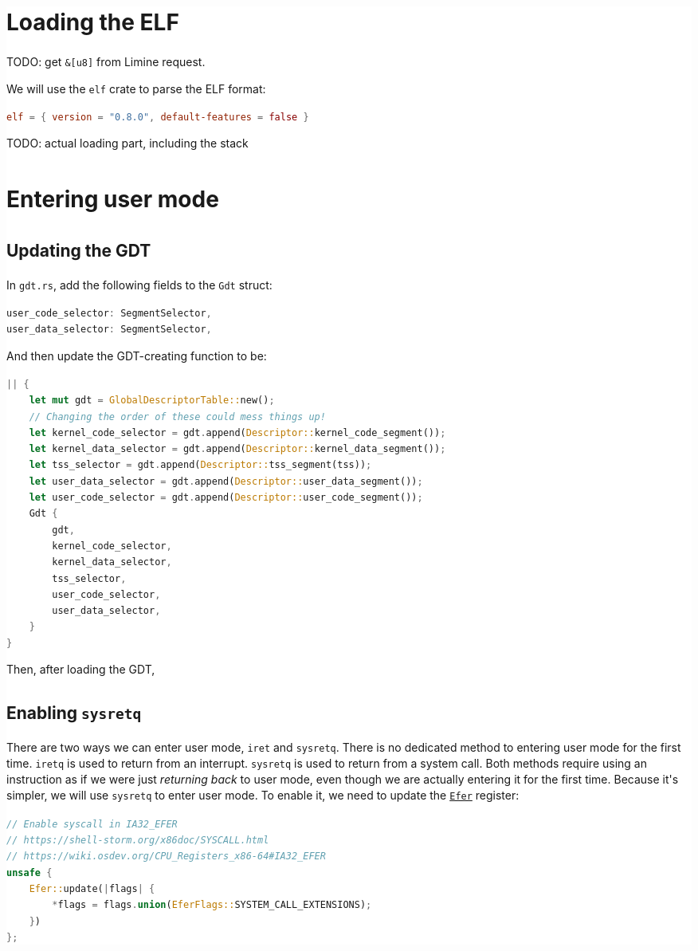 # Loading the ELF
TODO: get `&[u8]` from Limine request. 

We will use the `elf` crate to parse the ELF format:
```toml
elf = { version = "0.8.0", default-features = false }
```

TODO: actual loading part, including the stack

# Entering user mode
## Updating the GDT
In `gdt.rs`, add the following fields to the `Gdt` struct:
```rs
user_code_selector: SegmentSelector,
user_data_selector: SegmentSelector,
```
And then update the GDT-creating function to be:
```rs
|| {
    let mut gdt = GlobalDescriptorTable::new();
    // Changing the order of these could mess things up!
    let kernel_code_selector = gdt.append(Descriptor::kernel_code_segment());
    let kernel_data_selector = gdt.append(Descriptor::kernel_data_segment());
    let tss_selector = gdt.append(Descriptor::tss_segment(tss));
    let user_data_selector = gdt.append(Descriptor::user_data_segment());
    let user_code_selector = gdt.append(Descriptor::user_code_segment());
    Gdt {
        gdt,
        kernel_code_selector,
        kernel_data_selector,
        tss_selector,
        user_code_selector,
        user_data_selector,
    }
}
```
Then, after loading the GDT,

## Enabling `sysretq`
There are two ways we can enter user mode, `iret` and `sysretq`. There is no dedicated method to entering user mode for the first time. `iretq` is used to return from an interrupt. `sysretq` is used to return from a system call. Both methods require using an instruction as if we were just *returning back* to user mode, even though we are actually entering it for the first time. Because it's simpler, we will use `sysretq` to enter user mode. To enable it, we need to update the [`Efer`](https://wiki.osdev.org/CPU_Registers_x86-64#IA32_EFER) register:
```rs
// Enable syscall in IA32_EFER
// https://shell-storm.org/x86doc/SYSCALL.html
// https://wiki.osdev.org/CPU_Registers_x86-64#IA32_EFER
unsafe {
    Efer::update(|flags| {
        *flags = flags.union(EferFlags::SYSTEM_CALL_EXTENSIONS);
    })
};
```
